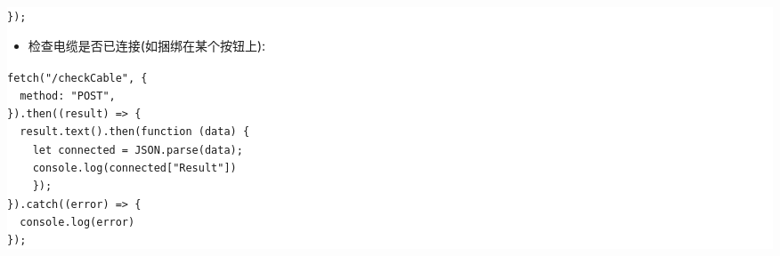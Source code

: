```
});
```

*   检查电缆是否已连接(如捆绑在某个按钮上):

```
fetch("/checkCable", {
  method: "POST",
}).then((result) => {
  result.text().then(function (data) {
    let connected = JSON.parse(data);
    console.log(connected["Result"])
    });
}).catch((error) => {
  console.log(error)
});
```